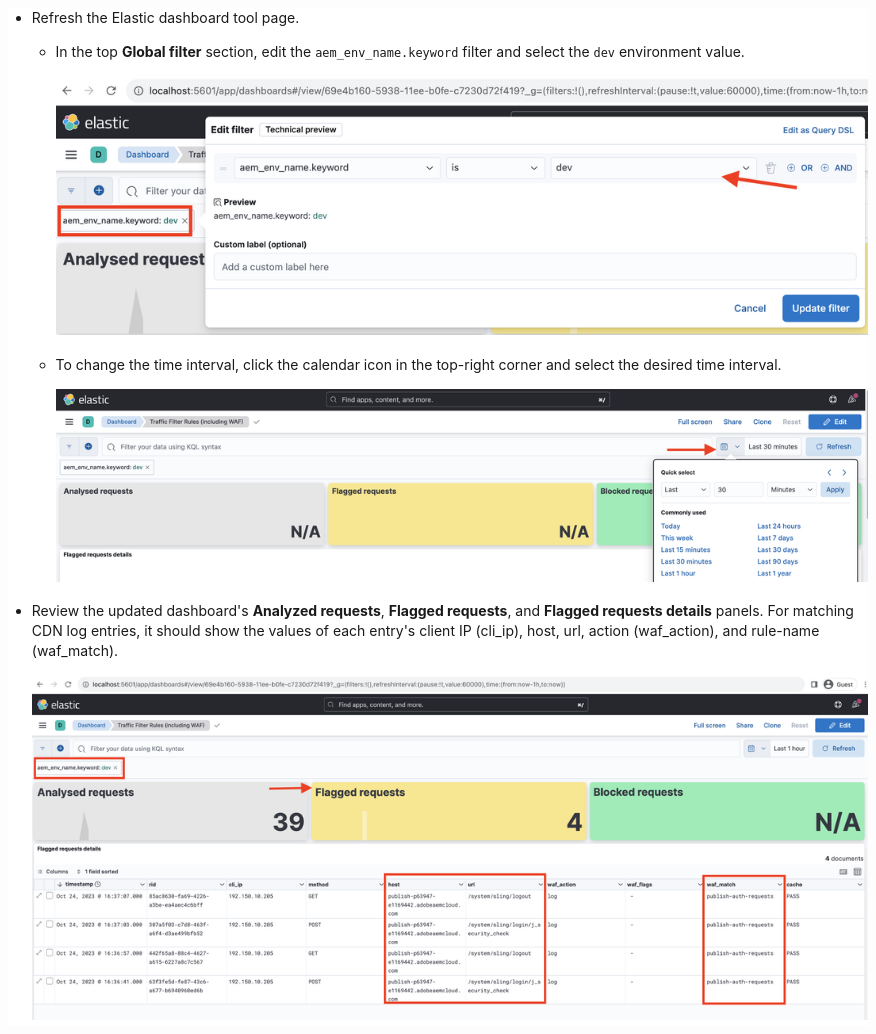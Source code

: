 - Refresh the Elastic dashboard tool page.
  - In the top **Global filter** section, edit the `aem_env_name.keyword` filter and select the `dev` environment value.

      ![ELK Tool Global Filter](./assets/elk-tool-global-filter.png)

  - To change the time interval, click the calendar icon in the top-right corner and select the desired time interval.

      ![ELK Tool Time Interval](./assets/elk-tool-time-interval.png)

- Review the updated dashboard's  **Analyzed requests**, **Flagged requests**, and **Flagged requests details** panels. For matching CDN log entries, it should show the values of each entry's client IP (cli_ip), host, url, action (waf_action), and rule-name (waf_match).

    ![ELK Tool Dashboard](./assets/elk-tool-dashboard.png)
